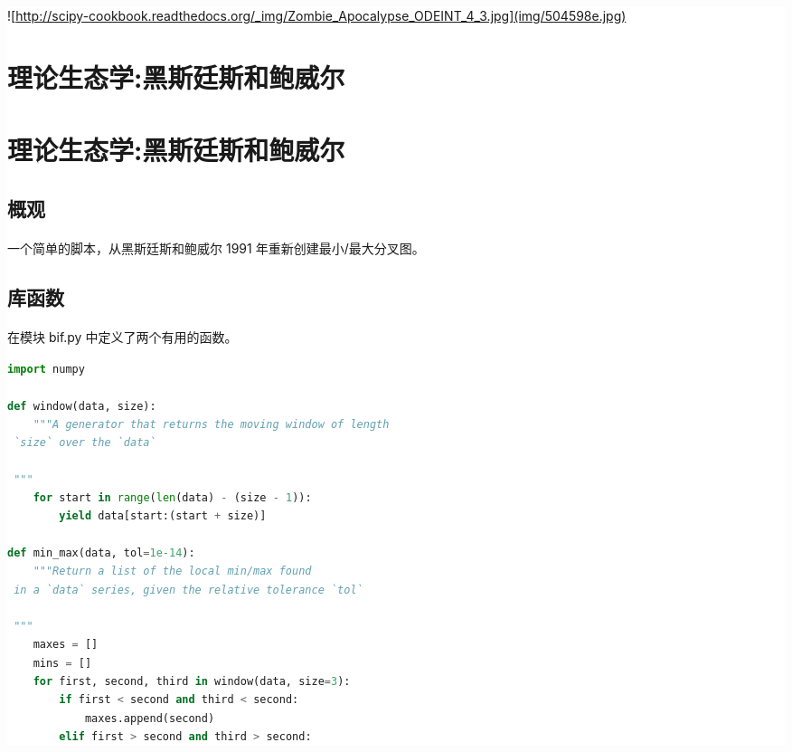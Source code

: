 ![http://scipy-cookbook.readthedocs.org/_img/Zombie_Apocalypse_ODEINT_4_3.jpg](img/504598e.jpg)

# 理论生态学:黑斯廷斯和鲍威尔

# 理论生态学:黑斯廷斯和鲍威尔

## 概观

一个简单的脚本，从黑斯廷斯和鲍威尔 1991 年重新创建最小/最大分叉图。

## 库函数

在模块 bif.py 中定义了两个有用的函数。

```py
import numpy

def window(data, size):
    """A generator that returns the moving window of length
 `size` over the `data`

 """
    for start in range(len(data) - (size - 1)):
        yield data[start:(start + size)]

def min_max(data, tol=1e-14):
    """Return a list of the local min/max found
 in a `data` series, given the relative tolerance `tol`

 """
    maxes = []
    mins = []
    for first, second, third in window(data, size=3):
        if first < second and third < second:
            maxes.append(second)
        elif first > second and third > second:
```